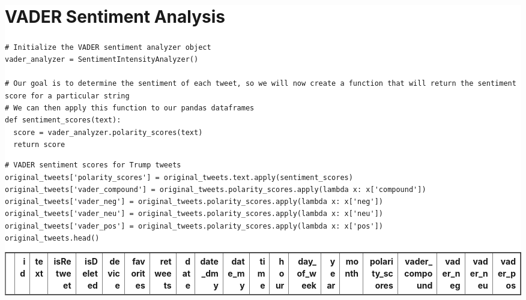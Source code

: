 
# VADER Sentiment Analysis


```
# Initialize the VADER sentiment analyzer object
vader_analyzer = SentimentIntensityAnalyzer()

# Our goal is to determine the sentiment of each tweet, so we will now create a function that will return the sentiment score for a particular string
# We can then apply this function to our pandas dataframes
def sentiment_scores(text):
  score = vader_analyzer.polarity_scores(text)
  return score
```


```
# VADER sentiment scores for Trump tweets
original_tweets['polarity_scores'] = original_tweets.text.apply(sentiment_scores) 
original_tweets['vader_compound'] = original_tweets.polarity_scores.apply(lambda x: x['compound'])
original_tweets['vader_neg'] = original_tweets.polarity_scores.apply(lambda x: x['neg'])
original_tweets['vader_neu'] = original_tweets.polarity_scores.apply(lambda x: x['neu'])
original_tweets['vader_pos'] = original_tweets.polarity_scores.apply(lambda x: x['pos'])
original_tweets.head()
```




<div>
<style scoped>
    .dataframe tbody tr th:only-of-type {
        vertical-align: middle;
    }

    .dataframe tbody tr th {
        vertical-align: top;
    }

    .dataframe thead th {
        text-align: right;
    }
</style>
<table border="1" class="dataframe">
  <thead>
    <tr style="text-align: right;">
      <th></th>
      <th>id</th>
      <th>text</th>
      <th>isRetweet</th>
      <th>isDeleted</th>
      <th>device</th>
      <th>favorites</th>
      <th>retweets</th>
      <th>date</th>
      <th>date_dmy</th>
      <th>date_my</th>
      <th>time</th>
      <th>hour</th>
      <th>day_of_week</th>
      <th>year</th>
      <th>month</th>
      <th>polarity_scores</th>
      <th>vader_compound</th>
      <th>vader_neg</th>
      <th>vader_neu</th>
      <th>vader_pos</th>